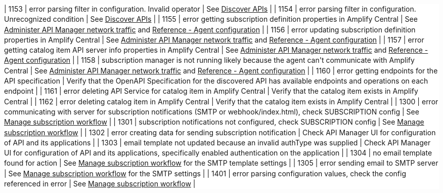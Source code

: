 | 1153   | error parsing filter in configuration. Invalid operator                                                                | See [Discover APIs](/docs/central/connect-api-manager/filtering-apis-to-be-discovered/)                                                                                                                                          |
| 1154   | error parsing filter in configuration. Unrecognized condition                                                          | See [Discover APIs](/docs/central/connect-api-manager/filtering-apis-to-be-discovered/)                                                                                                                                          |
| 1155   | error getting subscription definition properties in Amplify Central                                                    | See [Administer API Manager network traffic](/docs/central/connect-api-manager/network-traffic-apimanager/) and [Reference - Agent configuration](/docs/central/connect-api-manager/agent-variables/)                            |
| 1156   | error updating subscription definition properties in Amplify Central                                                   | See [Administer API Manager network traffic](/docs/central/connect-api-manager/network-traffic-apimanager/) and [Reference - Agent configuration](/docs/central/connect-api-manager/agent-variables/)                            |
| 1157   | error getting catalog item API server info properties in Amplify Central                                               | See [Administer API Manager network traffic](/docs/central/connect-api-manager/network-traffic-apimanager/) and [Reference - Agent configuration](/docs/central/connect-api-manager/agent-variables/)                            |
| 1158   | subscription manager is not running likely because the agent can't communicate with Amplify Central                    | See [Administer API Manager network traffic](/docs/central/connect-api-manager/network-traffic-apimanager/) and [Reference - Agent configuration](/docs/central/connect-api-manager/agent-variables/)                            |
| 1160   | error getting endpoints for the API specification                                                                      | Verify that the OpenAPI Specification for the discovered API has available endpoints and operations on each endpoint                                                                                                             |
| 1161   | error deleting API Service for catalog item in Amplify Central                                                         | Verify that the catalog item exists in Amplify Central                                                                                                                                                                           |
| 1162   | error deleting catalog item in Amplify Central                                                                         | Verify that the catalog item exists in Amplify Central                                                                                                                                                                           |
| 1300   | error communicating with server for subscription notifications (SMTP or webhook/index.html), check SUBSCRIPTION config | See [Manage subscription workflow](/docs/central/connect-api-manager/subscription-for-the-consumer/)                                                                                                                             |
| 1301   | subscription notifications not configured, check SUBSCRIPTION config                                                   | See [Manage subscription workflow](/docs/central/connect-api-manager/subscription-for-the-consumer/)                                                                                                                             |
| 1302   | error creating data for sending subscription notification                                                              | Check API Manager UI for configuration of API and its applications                                                                                                                                                               |
| 1303   | email template not updated because an invalid authType was supplied                                                    | Check API Manager UI for configuration of API and its applications, specifically enabled authentication on the application                                                                                                       |
| 1304   | no email template found for action                                                                                     | See [Manage subscription workflow](/docs/central/connect-api-manager/subscription-for-the-consumer/) for the SMTP template settings                                                                                              |
| 1305   | error sending email to SMTP server                                                                                     | See [Manage subscription workflow](/docs/central/connect-api-manager/subscription-for-the-consumer/) for the SMTP settings                                                                                                       |
| 1401   | error parsing configuration values, check the config referenced in error                                               | See [Manage subscription workflow](/docs/central/connect-api-manager/subscription-for-the-consumer/)                                                                                                                             |